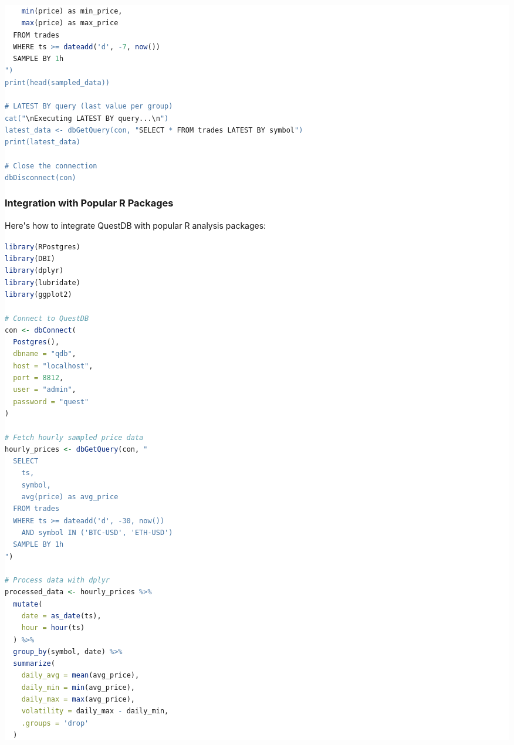 ```r
    min(price) as min_price, 
    max(price) as max_price 
  FROM trades 
  WHERE ts >= dateadd('d', -7, now()) 
  SAMPLE BY 1h
")
print(head(sampled_data))

# LATEST BY query (last value per group)
cat("\nExecuting LATEST BY query...\n")
latest_data <- dbGetQuery(con, "SELECT * FROM trades LATEST BY symbol")
print(latest_data)

# Close the connection
dbDisconnect(con)
```

### Integration with Popular R Packages

Here's how to integrate QuestDB with popular R analysis packages:

```r
library(RPostgres)
library(DBI)
library(dplyr)
library(lubridate)
library(ggplot2)

# Connect to QuestDB
con <- dbConnect(
  Postgres(),
  dbname = "qdb",
  host = "localhost",
  port = 8812,
  user = "admin",
  password = "quest"
)

# Fetch hourly sampled price data
hourly_prices <- dbGetQuery(con, "
  SELECT 
    ts, 
    symbol, 
    avg(price) as avg_price
  FROM trades 
  WHERE ts >= dateadd('d', -30, now()) 
    AND symbol IN ('BTC-USD', 'ETH-USD')
  SAMPLE BY 1h
")

# Process data with dplyr
processed_data <- hourly_prices %>%
  mutate(
    date = as_date(ts),
    hour = hour(ts)
  ) %>%
  group_by(symbol, date) %>%
  summarize(
    daily_avg = mean(avg_price),
    daily_min = min(avg_price),
    daily_max = max(avg_price),
    volatility = daily_max - daily_min,
    .groups = 'drop'
  )
```